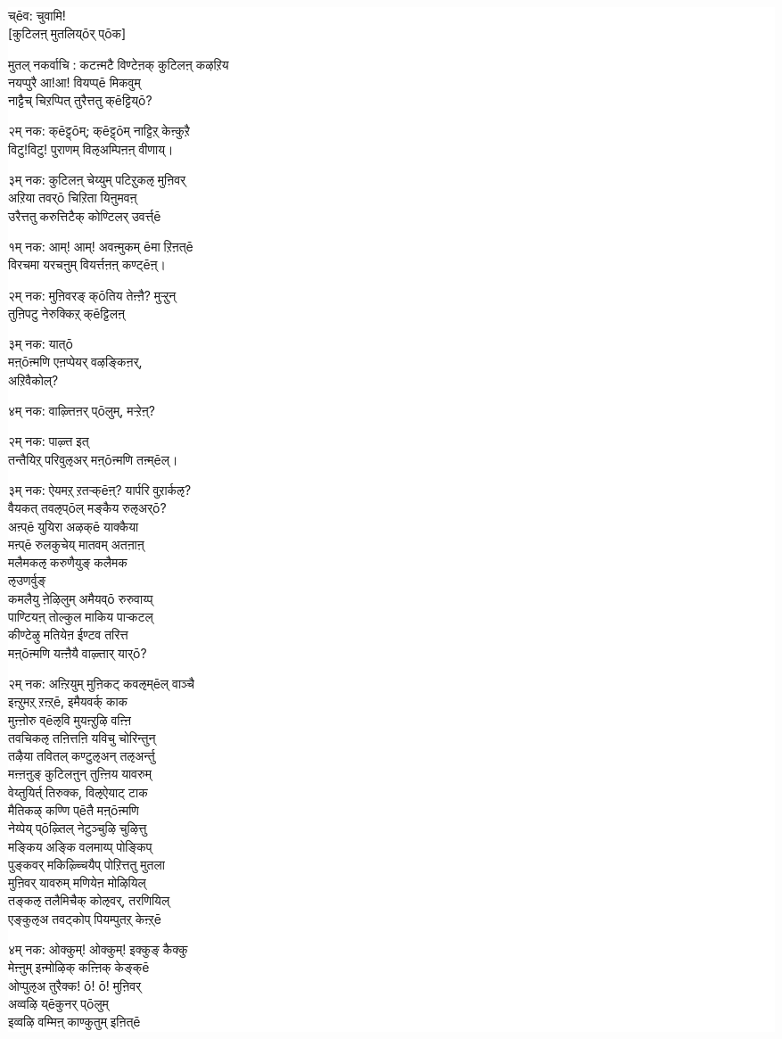 च्ēव: चुवामि!  
[कुटिलऩ् मुतलिय्ōर् प्ōक]  
    
मुतल् नकर्वाचि : कटऩ्मटै विण्टेऩक् कुटिलऩ् कऴऱिय  
                              नयप्पुरै आ!आ! वियप्प्ē मिकवुम्  
                                                            नाट्टैच् चिऱप्पित् तुरैत्ततु क्ēट्टिय्ō?  
    
२म् नक: क्ēट्ट्ōम्; क्ēट्ट्ōम् नाट्टिऱ् केऩ्कुऱै  
                                                            विटु!विटु! पुराणम् विऌअम्पिऩऩ् वीणाय्।  
    
३म् नक: कुटिलऩ् चेय्युम् पटिऱुकऌ मुऩिवर्  
                                                            अऱिया तवर्ō चिऱिता यिऩुमवऩ्  
                                                            उरैत्ततु करुत्तिटैक् कोण्टिलर् उवर्त्त्ē  
    
१म् नक: आम्! आम्! अवऩ्मुकम् ēमा ऱिऩत्ē  
                                                            विरचमा यरचऩुम् वियर्त्तऩऩ् कण्ट्ēऩ्।  
    
२म् नक: मुऩिवरङ् क्ōतिय तेऩ्ऩै? मुऱ्ऱुन्  
                                                            तुऩिपटु नेरुक्किऱ् क्ēट्टिलऩ्  
    
३म् नक: यात्ō  
                                                            मऩ्ōऩ्मणि एऩप्पेयर् वऴङ्किऩर्,  
अऱिवैकोल्?  
    
४म् नक: वाऴ्त्तिऩर् प्ōलुम्, मऱ्ऱेऩ्?  
    
२म् नक: पाऴ्त्त इत्  
                                                            तन्तैयिऱ् परिवुऌअर् मऩ्ōऩ्मणि तऩ्म्ēल्।  
    
३म् नक: ऐयमऱ् ऱतऱ्क्ēऩ्? यार्परि वुऱार्कऌ?  
                                                            वैयकत् तवऌप्ōल् मङ्कैय रुऌअर्ō?  
                                                            अऩ्प्ē युयिरा अऴक्ē याक्कैया  
                                                            मऩ्प्ē रुलकुचेय् मातवम् अतऩाऩ्  
                                                            मलैमकऌ करुणैयुङ् कलैमक  
ऌउणर्वुङ्  
                                                            कमलैयु ऩेऴिलुम् अमैयव्ō रुरुवाय्प्  
                                                            पाण्टियऩ् तोल्कुल माकिय पाऱ्कटल्  
                                                            कीण्टेऴु मतियेऩ ईण्टव तरित्त  
                                                            मऩ्ōऩ्मणि यऩ्ऩैयै वाऴ्त्तार् यार्ō?  
    
२म् नक: अऩ्ऱियुम् मुऩिकट् कवऌम्ēल् वाञ्चै  
                                                            इऩ्ऱुमऱ् ऱऩ्ऱ्ē, इमैयवर्क् काक  
                                                            मुऩ्ऩोरु व्ēऌवि मुयऩ्ऱुऴि वऩ्ऩि  
                                                            तवचिकऌ तऩित्तऩि यविचु चोरिन्तुन्  
                                                            तऴैया तवितल् कण्टुऌअन् तऌअर्न्तु  
                                                            मऩ्ऩऩुङ् कुटिलऩुन् तुऩ्ऩिय यावरुम्  
                                                            वेय्तुयिर्त् तिरुक्क, विऌऐयाट् टाक  
                                                            मैतिकऴ् कण्णि प्ēतै मऩ्ōऩ्मणि  
                                                            नेय्पेय् प्ōऴ्तिल् नेटुञ्चुऴि चुऴित्तु  
                                                            मङ्किय अङ्कि वलमाय्प् पोङ्किप्  
                                                            पुङ्कवर् मकिऴ्च्चियैप् पोऱित्ततु मुतला  
                                                            मुऩिवर् यावरुम् मणियेऩ मोऴियिल्  
                                                            तङ्कऌ तलैमिचैक् कोऌवर्, तरणियिल्  
                                                            एङ्कुऌअ तवट्कोप् पियम्पुतऱ् केऩ्ऱ्ē  
    
४म् नक: ओक्कुम्! ओक्कुम्! इक्कुङ् कैक्कु  
                                                            मेऩ्ऩुम् इऩ्मोऴिक् कऩ्ऩिक् केङ्क्ē  
                                                            ओप्पुऌअ तुरैक्क! ō! ō! मुऩिवर्  
                                                            अव्वऴि य्ēकुनर् प्ōलुम्  
                                                            इव्वऴि वम्मिऩ् काण्कुतुम् इऩित्ē  
    